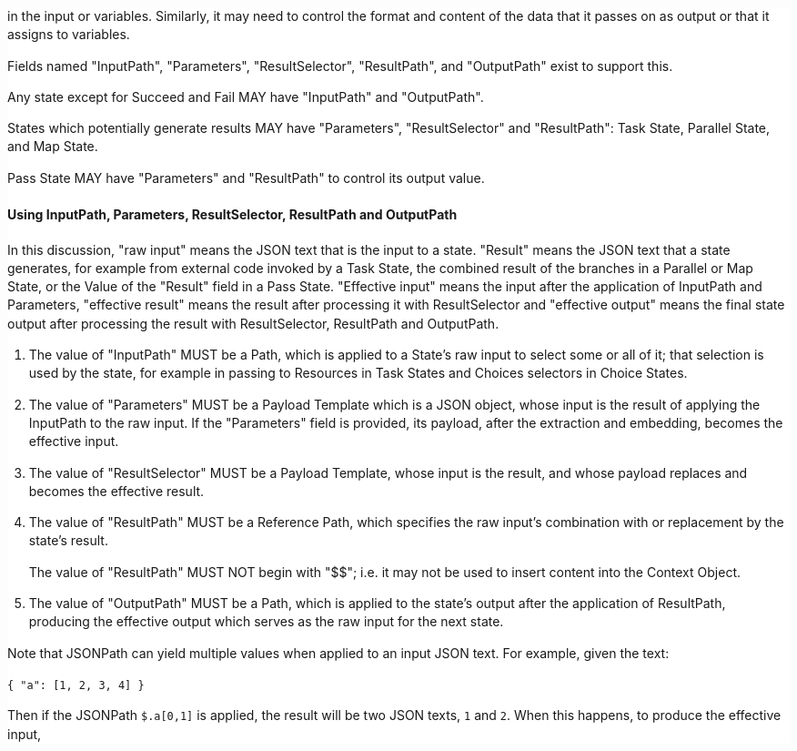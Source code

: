in the input or variables.  Similarly, it may need to control the
format and content of the data that it passes on as output or that it
assigns to variables.</p>
<p>Fields named "InputPath", "Parameters", "ResultSelector", "ResultPath",
and "OutputPath" exist to support this.</p>
<p>Any state except for Succeed and Fail MAY have "InputPath"
and "OutputPath".</p>
<p>States which potentially generate results MAY have "Parameters",
"ResultSelector" and "ResultPath": Task State, Parallel State, and Map
State.</p>
<p>Pass State MAY have "Parameters" and "ResultPath" to control its output
value.</p>
<h4 id="using-inputpath-parameters-resultselector-resultpath-and-outputpath">Using InputPath, Parameters, ResultSelector, ResultPath and OutputPath</h4>
<p>In this discussion, "raw input" means the JSON text that is the input to
a state. "Result" means the JSON text that a state generates, for
example from external code invoked by a Task State, the combined result
of the branches in a Parallel or Map State, or the Value of the "Result"
field in a Pass State. "Effective input" means the input after the
application of InputPath and Parameters, "effective result" means the
result after processing it with ResultSelector and "effective output"
means the final state output after processing the result with
ResultSelector, ResultPath and OutputPath.</p>
<ol>
<li>
<p>The value of "InputPath" MUST be a Path, which is applied to a
State’s raw input to select some or all of it; that selection is
used by the state, for example in passing to Resources in Task
States and Choices selectors in Choice States.</p>
</li>
<li>
<p>The value of "Parameters" MUST be a Payload Template which is a JSON
object, whose input is the result of applying the InputPath to the
raw input. If the "Parameters" field is provided, its payload, after
the extraction and embedding, becomes the effective input.</p>
</li>
<li>
<p>The value of "ResultSelector" MUST be a Payload Template, whose
input is the result, and whose payload replaces and becomes the
effective result.</p>
</li>
<li>
<p>The value of "ResultPath" MUST be a Reference Path, which specifies
the raw input’s combination with or replacement by the state’s
result.</p>
<p>The value of "ResultPath" MUST NOT begin with "$$"; i.e. it may
not be used to insert content into the Context Object.</p>
</li>
<li>
<p>The value of "OutputPath" MUST be a Path, which is applied to the
state’s output after the application of ResultPath, producing the
effective output which serves as the raw input for the next state.</p>
</li>
</ol>
<p>Note that JSONPath can yield multiple values when applied to an input
JSON text. For example, given the text:</p>
<div class="highlight"><pre tabindex="0" class="chroma"><code class="language-json" data-lang="json"><span class="line"><span class="cl"><span class="p">{</span> <span class="nt">"a"</span><span class="p">:</span> <span class="p">[</span><span class="mi">1</span><span class="p">,</span> <span class="mi">2</span><span class="p">,</span> <span class="mi">3</span><span class="p">,</span> <span class="mi">4</span><span class="p">]</span> <span class="p">}</span>
</span></span></code></pre></div>
<p>Then if the JSONPath <code>$.a[0,1]</code> is applied, the result will be two JSON
texts, <code>1</code> and <code>2</code>. When this happens, to produce the effective input,